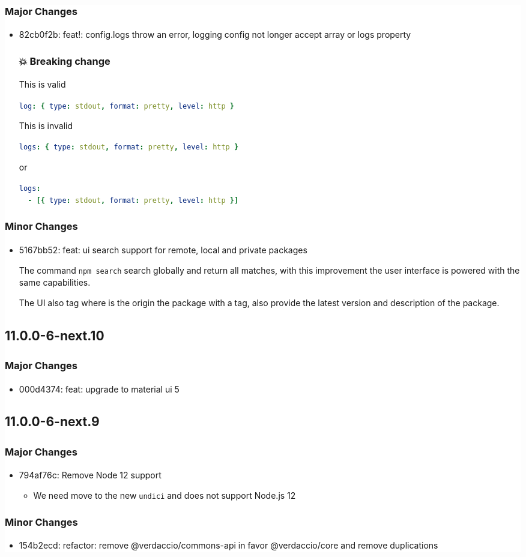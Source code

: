 ### Major Changes

- 82cb0f2b: feat!: config.logs throw an error, logging config not longer accept array or logs property

  ### 💥 Breaking change

  This is valid

  ```yaml
  log: { type: stdout, format: pretty, level: http }
  ```

  This is invalid

  ```yaml
  logs: { type: stdout, format: pretty, level: http }
  ```

  or

  ```yaml
  logs:
    - [{ type: stdout, format: pretty, level: http }]
  ```

### Minor Changes

- 5167bb52: feat: ui search support for remote, local and private packages

  The command `npm search` search globally and return all matches, with this improvement the user interface
  is powered with the same capabilities.

  The UI also tag where is the origin the package with a tag, also provide the latest version and description of the package.

## 11.0.0-6-next.10

### Major Changes

- 000d4374: feat: upgrade to material ui 5

## 11.0.0-6-next.9

### Major Changes

- 794af76c: Remove Node 12 support

  - We need move to the new `undici` and does not support Node.js 12

### Minor Changes

- 154b2ecd: refactor: remove @verdaccio/commons-api in favor @verdaccio/core and remove duplications
